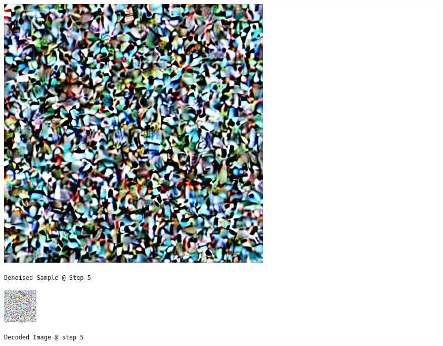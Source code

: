 ![图片](images/654414/e2ef3c2972d3b73a3c93976ce19a6fb9.png)

```plain
Denoised Sample @ Step 5

```

![图片](images/654414/7e385e61f741f470c490c39d41b0c3c1.png)

```plain
Decoded Image @ step 5

```
